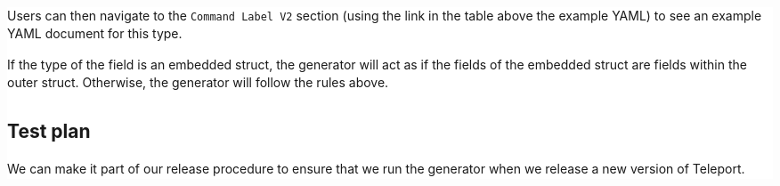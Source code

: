 Users can then navigate to the `Command Label V2` section (using the link in the
table above the example YAML) to see an example YAML document for this type.

If the type of the field is an embedded struct, the generator will act as if the
fields of the embedded struct are fields within the outer struct. Otherwise, the
generator will follow the rules above.

## Test plan

We can make it part of our release procedure to ensure that we run the generator
when we release a new version of Teleport.
